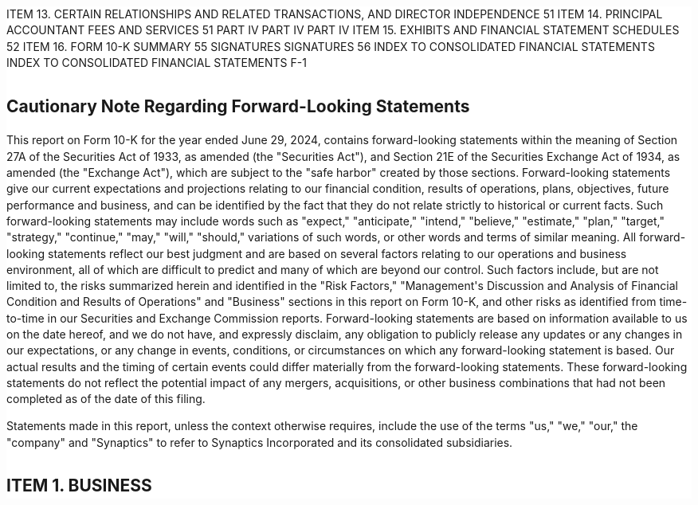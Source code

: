 </tr>
<tr>
<td>ITEM 13.</td>
<td>CERTAIN RELATIONSHIPS AND RELATED TRANSACTIONS, AND DIRECTOR INDEPENDENCE</td>
<td>51</td>
</tr>
<tr>
<td>ITEM 14.</td>
<td>PRINCIPAL ACCOUNTANT FEES AND SERVICES</td>
<td>51</td>
</tr>
<tr>
<td>PART IV</td>
<td>PART IV</td>
<td>PART IV</td>
</tr>
<tr>
<td>ITEM 15.</td>
<td>EXHIBITS AND FINANCIAL STATEMENT SCHEDULES</td>
<td>52</td>
</tr>
<tr>
<td>ITEM 16.</td>
<td>FORM 10-K SUMMARY</td>
<td>55</td>
</tr>
<tr>
<td>SIGNATURES</td>
<td>SIGNATURES</td>
<td>56</td>
</tr>
<tr>
<td>INDEX TO CONSOLIDATED FINANCIAL STATEMENTS</td>
<td>INDEX TO CONSOLIDATED FINANCIAL STATEMENTS</td>
<td>F-1</td>
</tr>
</tbody>
</table>
<h2>Cautionary Note Regarding Forward-Looking Statements</h2>
<p>This report on Form 10-K for the year ended June 29, 2024, contains forward-looking statements within the meaning of Section 27A of the Securities Act of 1933, as amended (the "Securities Act"), and Section 21E of the Securities Exchange Act of 1934, as amended (the "Exchange Act"), which are subject to the "safe harbor" created by those sections. Forward-looking statements give our current expectations and projections relating to our financial condition, results of operations, plans, objectives, future performance and business, and can be identified by the fact that they do not relate strictly to historical or current facts. Such forward-looking statements may include words such as "expect," "anticipate," "intend," "believe," "estimate," "plan," "target," "strategy," "continue," "may," "will," "should," variations of such words, or other words and terms of similar meaning. All forward-looking statements reflect our best judgment and are based on several factors relating to our operations and business environment, all of which are difficult to predict and many of which are beyond our control. Such factors include, but are not limited to, the risks summarized herein and identified in the "Risk Factors," "Management's Discussion and Analysis of Financial Condition and Results of Operations" and "Business" sections in this report on Form 10-K, and other risks as identified from time-to-time in our Securities and Exchange Commission reports. Forward-looking statements are based on information available to us on the date hereof, and we do not have, and expressly disclaim, any obligation to publicly release any updates or any changes in our expectations, or any change in events, conditions, or circumstances on which any forward-looking statement is based. Our actual results and the timing of certain events could differ materially from the forward-looking statements. These forward-looking statements do not reflect the potential impact of any mergers, acquisitions, or other business combinations that had not been completed as of the date of this filing.</p>
<p>Statements made in this report, unless the context otherwise requires, include the use of the terms "us," "we," "our," the "company" and "Synaptics" to refer to Synaptics Incorporated and its consolidated subsidiaries.</p>
<h2>ITEM 1. BUSINESS</h2>